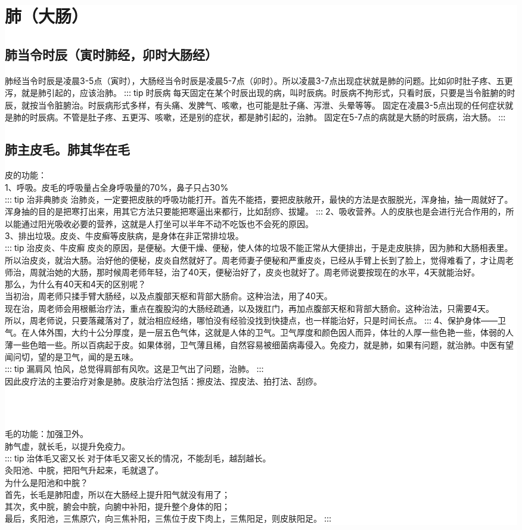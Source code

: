# 肺（大肠）


## 肺当令时辰（寅时肺经，卯时大肠经）
肺经当令时辰是凌晨3-5点（寅时），大肠经当令时辰是凌晨5-7点（卯时）。所以凌晨3-7点出现症状就是肺的问题。比如卯时肚子疼、五更泻，就是肺引起的，应该治肺。
::: tip 时辰病
每天固定在某个时辰出现的病，叫时辰病。时辰病不拘形式，只看时辰，只要是当令脏腑的时辰，就按当令脏腑治。时辰病形式多样，有头痛、发脾气、咳嗽，也可能是肚子痛、泻泄、头晕等等。
固定在凌晨3-5点出现的任何症状就是肺的时辰病。不管是肚子疼、五更泻、咳嗽，还是别的症状，都是肺引起的，治肺。
固定在5-7点的病就是大肠的时辰病，治大肠。
:::


## 肺主皮毛。肺其华在毛

皮的功能：<br>
1、呼吸。皮毛的呼吸量占全身呼吸量的70%，鼻子只占30%  <br>
::: tip 治非典肺炎
治肺炎，一定要把皮肤的呼吸功能打开。首先不能捂，要把皮肤敞开，最快的方法是衣服脱光，浑身抽，抽一周就好了。<br>
浑身抽的目的是把寒打出来，用其它方法只要能把寒逼出来都行，比如刮痧、拔罐。
:::
2、吸收营养。人的皮肤也是会进行光合作用的，所以能通过阳光吸收必要的营养，这就是人打坐可以半年不动不吃饭也不会死的原因。 <br>
3、排出垃圾。皮炎、牛皮癣等皮肤病，是身体在非正常排垃圾。 <br>
::: tip 治皮炎、牛皮癣
皮炎的原因，是便秘。大便干燥、便秘，使人体的垃圾不能正常从大便排出，于是走皮肤排，因为肺和大肠相表里。<br>
所以治皮炎，就治大肠。治好他的便秘，皮炎自然就好了。周老师妻子便秘和严重皮炎，已经从手臂上长到了脸上，觉得难看了，才让周老师治，周就治她的大肠，那时候周老师年轻，治了40天，便秘治好了，皮炎也就好了。周老师说要按现在的水平，4天就能治好。<br>
那么，为什么有40天和4天的区别呢？<br>
当初治，周老师只揉手臂大肠经，以及点腹部天枢和背部大肠俞。这种治法，用了40天。<br>
现在治，周老师会用根骶治疗法，重点在腹股沟的大肠经疏通，以及拨肛门，再加点腹部天枢和背部大肠俞。这种治法，只需要4天。<br>
所以，周老师说，只要落藏落对了，就治相应经络，哪怕没有经验没找到快捷点，也一样能治好，只是时间长点。
:::
4、保护身体——卫气。在人体外围，大约十公分厚度，是一层五色气体，这就是人体的卫气。卫气厚度和颜色因人而异，体壮的人厚一些色艳一些，体弱的人薄一些色暗一些。所以百病起于皮。如果体弱，卫气薄且稀，自然容易被细菌病毒侵入。免疫力，就是肺，如果有问题，就治肺。中医有望闻问切，望的是卫气，闻的是五味。  <br>
::: tip 漏肩风
怕风，总觉得肩部有风吹。这是卫气出了问题，治肺。
:::
<br>
因此皮疗法的主要治疗对象是肺。皮肤治疗法包括：擦皮法、捏皮法、拍打法、刮痧。<br>

<br><br>

毛的功能：加强卫外。<br>
肺气虚，就长毛，以提升免疫力。<br>
::: tip 治体毛又密又长
对于体毛又密又长的情况，不能刮毛，越刮越长。<br>
灸阳池、中脘，把阳气升起来，毛就退了。<br>
为什么是阳池和中脘？<br>
首先，长毛是肺阳虚，所以在大肠经上提升阳气就没有用了；<br>
其次，炙中脘，腑会中脘，向腑中补阳，提升整个身体的阳；<br>
最后，炙阳池，三焦原穴，向三焦补阳，三焦位于皮下肉上，三焦阳足，则皮肤阳足。
:::
